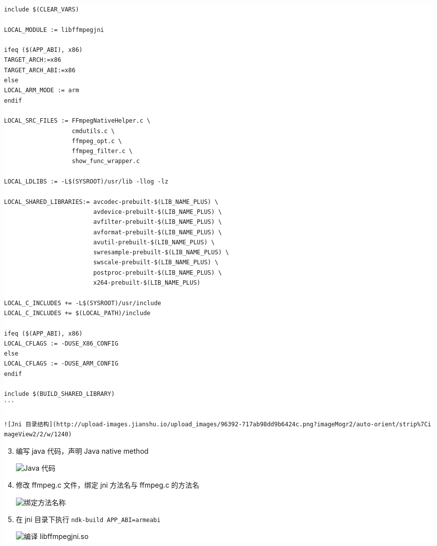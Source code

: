     include $(CLEAR_VARS)

    LOCAL_MODULE := libffmpegjni

    ifeq ($(APP_ABI), x86)
    TARGET_ARCH:=x86
    TARGET_ARCH_ABI:=x86
    else
    LOCAL_ARM_MODE := arm
    endif

    LOCAL_SRC_FILES := FFmpegNativeHelper.c \
                       cmdutils.c \
                       ffmpeg_opt.c \
                       ffmpeg_filter.c \
                       show_func_wrapper.c

    LOCAL_LDLIBS := -L$(SYSROOT)/usr/lib -llog -lz

    LOCAL_SHARED_LIBRARIES:= avcodec-prebuilt-$(LIB_NAME_PLUS) \
                             avdevice-prebuilt-$(LIB_NAME_PLUS) \
                             avfilter-prebuilt-$(LIB_NAME_PLUS) \
                             avformat-prebuilt-$(LIB_NAME_PLUS) \
                             avutil-prebuilt-$(LIB_NAME_PLUS) \
                             swresample-prebuilt-$(LIB_NAME_PLUS) \
                             swscale-prebuilt-$(LIB_NAME_PLUS) \
                             postproc-prebuilt-$(LIB_NAME_PLUS) \
                             x264-prebuilt-$(LIB_NAME_PLUS)

    LOCAL_C_INCLUDES += -L$(SYSROOT)/usr/include
    LOCAL_C_INCLUDES += $(LOCAL_PATH)/include

    ifeq ($(APP_ABI), x86)
    LOCAL_CFLAGS := -DUSE_X86_CONFIG
    else
    LOCAL_CFLAGS := -DUSE_ARM_CONFIG
    endif

    include $(BUILD_SHARED_LIBRARY)
    ```

    ![Jni 目录结构](http://upload-images.jianshu.io/upload_images/96392-717ab98dd9b6424c.png?imageMogr2/auto-orient/strip%7CimageView2/2/w/1240)


3. 编写 java 代码，声明 Java native method

    ![Java 代码](http://upload-images.jianshu.io/upload_images/96392-eb8a7d39afa89c9f.png?imageMogr2/auto-orient/strip%7CimageView2/2/w/1240)

3. 修改 ffmpeg.c 文件，绑定 jni 方法名与 ffmpeg.c 的方法名

    ![绑定方法名称](http://upload-images.jianshu.io/upload_images/96392-67191c48eb8a3b08.png?imageMogr2/auto-orient/strip%7CimageView2/2/w/1240)

3. 在 jni 目录下执行 `ndk-build APP_ABI=armeabi`


    ![编译 libffmpegjni.so ](http://upload-images.jianshu.io/upload_images/96392-1f1b2ba94605bc06.png?imageMogr2/auto-orient/strip%7CimageView2/2/w/1240)
